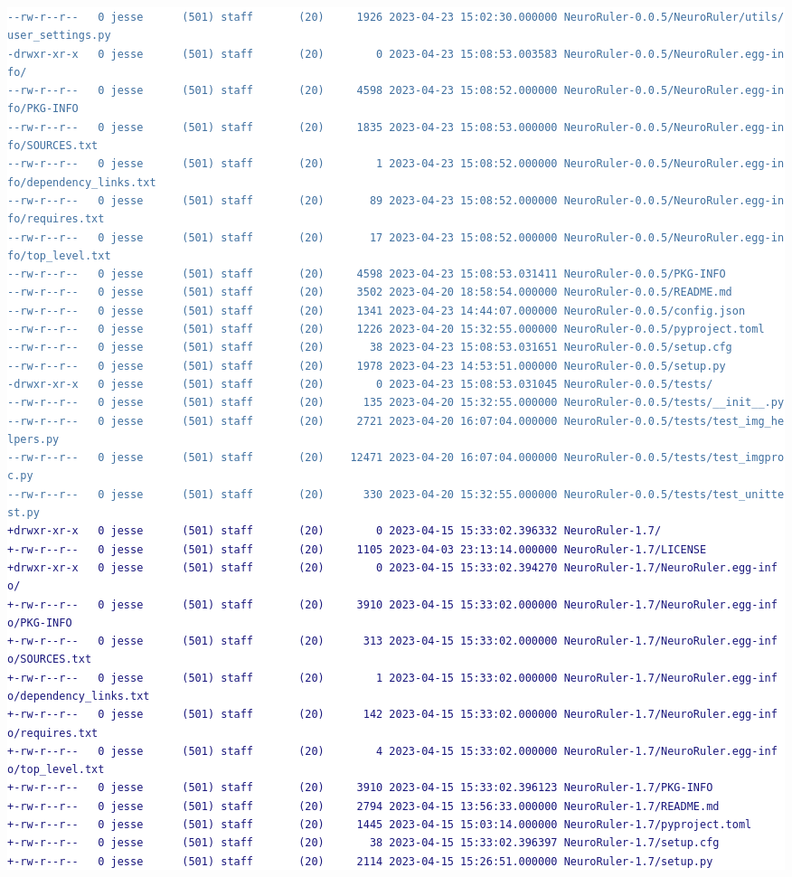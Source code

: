```diff
--rw-r--r--   0 jesse      (501) staff       (20)     1926 2023-04-23 15:02:30.000000 NeuroRuler-0.0.5/NeuroRuler/utils/user_settings.py
-drwxr-xr-x   0 jesse      (501) staff       (20)        0 2023-04-23 15:08:53.003583 NeuroRuler-0.0.5/NeuroRuler.egg-info/
--rw-r--r--   0 jesse      (501) staff       (20)     4598 2023-04-23 15:08:52.000000 NeuroRuler-0.0.5/NeuroRuler.egg-info/PKG-INFO
--rw-r--r--   0 jesse      (501) staff       (20)     1835 2023-04-23 15:08:53.000000 NeuroRuler-0.0.5/NeuroRuler.egg-info/SOURCES.txt
--rw-r--r--   0 jesse      (501) staff       (20)        1 2023-04-23 15:08:52.000000 NeuroRuler-0.0.5/NeuroRuler.egg-info/dependency_links.txt
--rw-r--r--   0 jesse      (501) staff       (20)       89 2023-04-23 15:08:52.000000 NeuroRuler-0.0.5/NeuroRuler.egg-info/requires.txt
--rw-r--r--   0 jesse      (501) staff       (20)       17 2023-04-23 15:08:52.000000 NeuroRuler-0.0.5/NeuroRuler.egg-info/top_level.txt
--rw-r--r--   0 jesse      (501) staff       (20)     4598 2023-04-23 15:08:53.031411 NeuroRuler-0.0.5/PKG-INFO
--rw-r--r--   0 jesse      (501) staff       (20)     3502 2023-04-20 18:58:54.000000 NeuroRuler-0.0.5/README.md
--rw-r--r--   0 jesse      (501) staff       (20)     1341 2023-04-23 14:44:07.000000 NeuroRuler-0.0.5/config.json
--rw-r--r--   0 jesse      (501) staff       (20)     1226 2023-04-20 15:32:55.000000 NeuroRuler-0.0.5/pyproject.toml
--rw-r--r--   0 jesse      (501) staff       (20)       38 2023-04-23 15:08:53.031651 NeuroRuler-0.0.5/setup.cfg
--rw-r--r--   0 jesse      (501) staff       (20)     1978 2023-04-23 14:53:51.000000 NeuroRuler-0.0.5/setup.py
-drwxr-xr-x   0 jesse      (501) staff       (20)        0 2023-04-23 15:08:53.031045 NeuroRuler-0.0.5/tests/
--rw-r--r--   0 jesse      (501) staff       (20)      135 2023-04-20 15:32:55.000000 NeuroRuler-0.0.5/tests/__init__.py
--rw-r--r--   0 jesse      (501) staff       (20)     2721 2023-04-20 16:07:04.000000 NeuroRuler-0.0.5/tests/test_img_helpers.py
--rw-r--r--   0 jesse      (501) staff       (20)    12471 2023-04-20 16:07:04.000000 NeuroRuler-0.0.5/tests/test_imgproc.py
--rw-r--r--   0 jesse      (501) staff       (20)      330 2023-04-20 15:32:55.000000 NeuroRuler-0.0.5/tests/test_unittest.py
+drwxr-xr-x   0 jesse      (501) staff       (20)        0 2023-04-15 15:33:02.396332 NeuroRuler-1.7/
+-rw-r--r--   0 jesse      (501) staff       (20)     1105 2023-04-03 23:13:14.000000 NeuroRuler-1.7/LICENSE
+drwxr-xr-x   0 jesse      (501) staff       (20)        0 2023-04-15 15:33:02.394270 NeuroRuler-1.7/NeuroRuler.egg-info/
+-rw-r--r--   0 jesse      (501) staff       (20)     3910 2023-04-15 15:33:02.000000 NeuroRuler-1.7/NeuroRuler.egg-info/PKG-INFO
+-rw-r--r--   0 jesse      (501) staff       (20)      313 2023-04-15 15:33:02.000000 NeuroRuler-1.7/NeuroRuler.egg-info/SOURCES.txt
+-rw-r--r--   0 jesse      (501) staff       (20)        1 2023-04-15 15:33:02.000000 NeuroRuler-1.7/NeuroRuler.egg-info/dependency_links.txt
+-rw-r--r--   0 jesse      (501) staff       (20)      142 2023-04-15 15:33:02.000000 NeuroRuler-1.7/NeuroRuler.egg-info/requires.txt
+-rw-r--r--   0 jesse      (501) staff       (20)        4 2023-04-15 15:33:02.000000 NeuroRuler-1.7/NeuroRuler.egg-info/top_level.txt
+-rw-r--r--   0 jesse      (501) staff       (20)     3910 2023-04-15 15:33:02.396123 NeuroRuler-1.7/PKG-INFO
+-rw-r--r--   0 jesse      (501) staff       (20)     2794 2023-04-15 13:56:33.000000 NeuroRuler-1.7/README.md
+-rw-r--r--   0 jesse      (501) staff       (20)     1445 2023-04-15 15:03:14.000000 NeuroRuler-1.7/pyproject.toml
+-rw-r--r--   0 jesse      (501) staff       (20)       38 2023-04-15 15:33:02.396397 NeuroRuler-1.7/setup.cfg
+-rw-r--r--   0 jesse      (501) staff       (20)     2114 2023-04-15 15:26:51.000000 NeuroRuler-1.7/setup.py
```